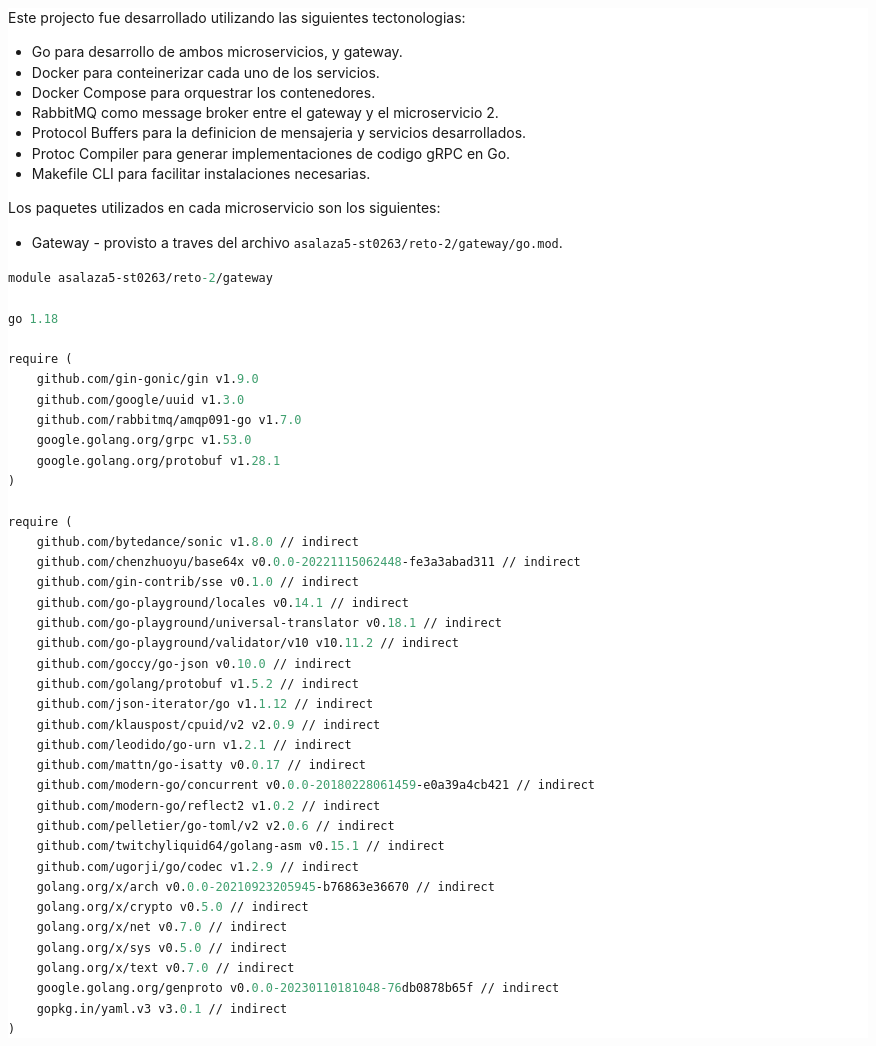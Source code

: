 Este projecto fue desarrollado utilizando las siguientes tectonologias:

- Go para desarrollo de ambos microservicios, y gateway.
- Docker para conteinerizar cada uno de los servicios.
- Docker Compose para orquestrar los contenedores.
- RabbitMQ como message broker entre el gateway y el microservicio 2.
- Protocol Buffers para la definicion de mensajeria y servicios desarrollados.
- Protoc Compiler para generar implementaciones de codigo gRPC en Go.
- Makefile CLI para facilitar instalaciones necesarias.

Los paquetes utilizados en cada microservicio son los siguientes:

- Gateway - provisto a traves del archivo `asalaza5-st0263/reto-2/gateway/go.mod`.

```go.mod
module asalaza5-st0263/reto-2/gateway

go 1.18

require (
	github.com/gin-gonic/gin v1.9.0
	github.com/google/uuid v1.3.0
	github.com/rabbitmq/amqp091-go v1.7.0
	google.golang.org/grpc v1.53.0
	google.golang.org/protobuf v1.28.1
)

require (
	github.com/bytedance/sonic v1.8.0 // indirect
	github.com/chenzhuoyu/base64x v0.0.0-20221115062448-fe3a3abad311 // indirect
	github.com/gin-contrib/sse v0.1.0 // indirect
	github.com/go-playground/locales v0.14.1 // indirect
	github.com/go-playground/universal-translator v0.18.1 // indirect
	github.com/go-playground/validator/v10 v10.11.2 // indirect
	github.com/goccy/go-json v0.10.0 // indirect
	github.com/golang/protobuf v1.5.2 // indirect
	github.com/json-iterator/go v1.1.12 // indirect
	github.com/klauspost/cpuid/v2 v2.0.9 // indirect
	github.com/leodido/go-urn v1.2.1 // indirect
	github.com/mattn/go-isatty v0.0.17 // indirect
	github.com/modern-go/concurrent v0.0.0-20180228061459-e0a39a4cb421 // indirect
	github.com/modern-go/reflect2 v1.0.2 // indirect
	github.com/pelletier/go-toml/v2 v2.0.6 // indirect
	github.com/twitchyliquid64/golang-asm v0.15.1 // indirect
	github.com/ugorji/go/codec v1.2.9 // indirect
	golang.org/x/arch v0.0.0-20210923205945-b76863e36670 // indirect
	golang.org/x/crypto v0.5.0 // indirect
	golang.org/x/net v0.7.0 // indirect
	golang.org/x/sys v0.5.0 // indirect
	golang.org/x/text v0.7.0 // indirect
	google.golang.org/genproto v0.0.0-20230110181048-76db0878b65f // indirect
	gopkg.in/yaml.v3 v3.0.1 // indirect
)

```
